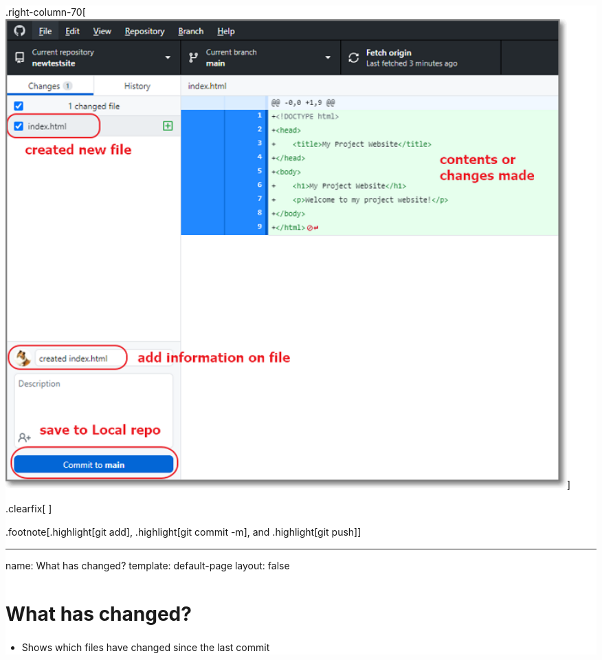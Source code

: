 .right-column-70[<img src="gd_addfile.png" alt="Add new files" style="width:95%">]

.clearfix[&nbsp;]

.footnote[.highlight[git add], .highlight[git commit -m], and .highlight[git push]]




---
name: What has changed?
template: default-page
layout: false
# What has changed?

- Shows which files have changed since the last commit
